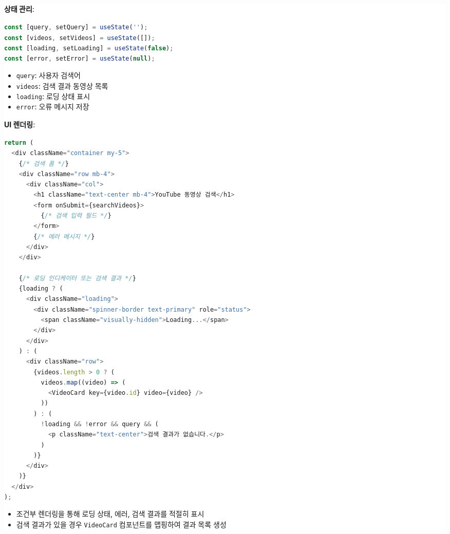 **상태 관리**:
```javascript
const [query, setQuery] = useState('');
const [videos, setVideos] = useState([]);
const [loading, setLoading] = useState(false);
const [error, setError] = useState(null);
```
- `query`: 사용자 검색어
- `videos`: 검색 결과 동영상 목록
- `loading`: 로딩 상태 표시
- `error`: 오류 메시지 저장

**UI 렌더링**:
```javascript
return (
  <div className="container my-5">
    {/* 검색 폼 */}
    <div className="row mb-4">
      <div className="col">
        <h1 className="text-center mb-4">YouTube 동영상 검색</h1>
        <form onSubmit={searchVideos}>
          {/* 검색 입력 필드 */}
        </form>
        {/* 에러 메시지 */}
      </div>
    </div>
    
    {/* 로딩 인디케이터 또는 검색 결과 */}
    {loading ? (
      <div className="loading">
        <div className="spinner-border text-primary" role="status">
          <span className="visually-hidden">Loading...</span>
        </div>
      </div>
    ) : (
      <div className="row">
        {videos.length > 0 ? (
          videos.map((video) => (
            <VideoCard key={video.id} video={video} />
          ))
        ) : (
          !loading && !error && query && (
            <p className="text-center">검색 결과가 없습니다.</p>
          )
        )}
      </div>
    )}
  </div>
);
```
- 조건부 렌더링을 통해 로딩 상태, 에러, 검색 결과를 적절히 표시
- 검색 결과가 있을 경우 `VideoCard` 컴포넌트를 맵핑하여 결과 목록 생성
